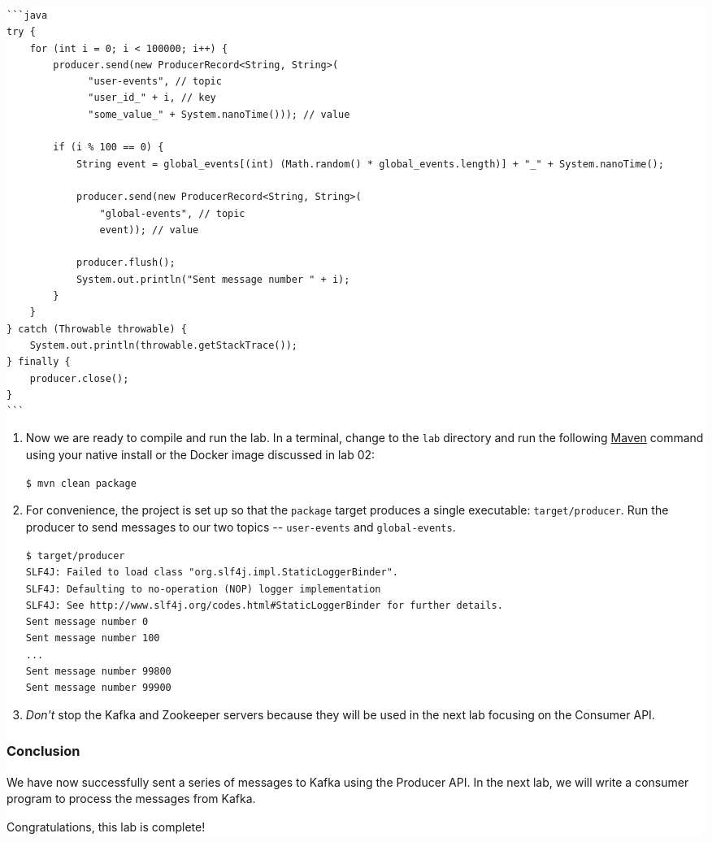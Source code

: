     ```java
    try {
        for (int i = 0; i < 100000; i++) {
            producer.send(new ProducerRecord<String, String>(
                  "user-events", // topic
                  "user_id_" + i, // key
                  "some_value_" + System.nanoTime())); // value

            if (i % 100 == 0) {
                String event = global_events[(int) (Math.random() * global_events.length)] + "_" + System.nanoTime();

                producer.send(new ProducerRecord<String, String>(
                    "global-events", // topic
                    event)); // value

                producer.flush();
                System.out.println("Sent message number " + i);
            }
        }
    } catch (Throwable throwable) {
        System.out.println(throwable.getStackTrace());
    } finally {
        producer.close();
    }
    ```

1. Now we are ready to compile and run the lab. In a terminal, change to the `lab` directory and run the
   following  [Maven](https://maven.apache.org/) command using your native install or the Docker image discussed in lab
   02:

    ```
    $ mvn clean package
    ```

1. For convenience, the project is set up so that the `package` target produces a single executable: `target/producer`.
   Run the producer to send messages to our two topics -- `user-events` and `global-events`.

    ```
    $ target/producer
    SLF4J: Failed to load class "org.slf4j.impl.StaticLoggerBinder".
    SLF4J: Defaulting to no-operation (NOP) logger implementation
    SLF4J: See http://www.slf4j.org/codes.html#StaticLoggerBinder for further details.
    Sent message number 0
    Sent message number 100
    ...
    Sent message number 99800
    Sent message number 99900
    ```

1. *Don't* stop the Kafka and Zookeeper servers because they will be used in the next lab focusing on the Consumer API.

### Conclusion

We have now successfully sent a series of messages to Kafka using the Producer API. In the next lab, we will write a
consumer program to process the messages from Kafka.

Congratulations, this lab is complete!
